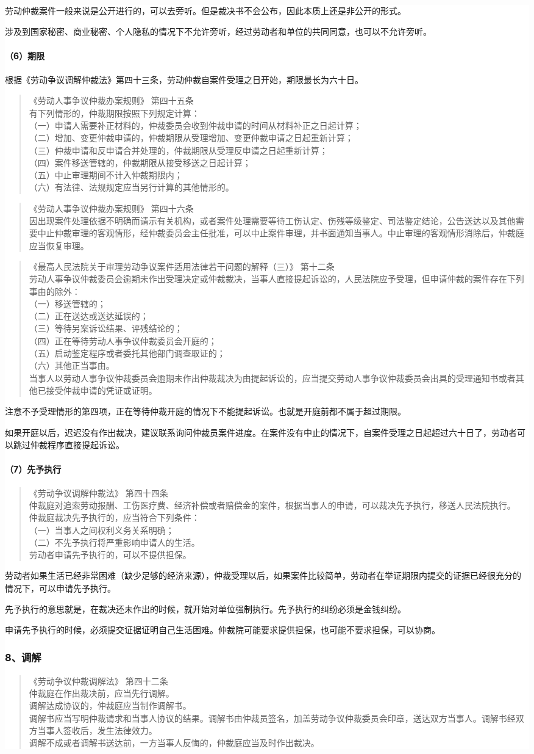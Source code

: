 劳动仲裁案件一般来说是公开进行的，可以去旁听。但是裁决书不会公布，因此本质上还是非公开的形式。

涉及到国家秘密、商业秘密、个人隐私的情况下不允许旁听，经过劳动者和单位的共同同意，也可以不允许旁听。

#### （6）期限

根据《劳动争议调解仲裁法》第四十三条，劳动仲裁自案件受理之日开始，期限最长为六十日。

> 《劳动人事争议仲裁办案规则》 第四十五条  
有下列情形的，仲裁期限按照下列规定计算：  
（一）申请人需要补正材料的，仲裁委员会收到仲裁申请的时间从材料补正之日起计算；  
（二）增加、变更仲裁申请的，仲裁期限从受理增加、变更仲裁申请之日起重新计算；  
（三）仲裁申请和反申请合并处理的，仲裁期限从受理反申请之日起重新计算；  
（四）案件移送管辖的，仲裁期限从接受移送之日起计算；  
（五）中止审理期间不计入仲裁期限内；  
（六）有法律、法规规定应当另行计算的其他情形的。

> 《劳动人事争议仲裁办案规则》 第四十六条  
因出现案件处理依据不明确而请示有关机构，或者案件处理需要等待工伤认定、伤残等级鉴定、司法鉴定结论，公告送达以及其他需要中止仲裁审理的客观情形，经仲裁委员会主任批准，可以中止案件审理，并书面通知当事人。中止审理的客观情形消除后，仲裁庭应当恢复审理。

> 《最高人民法院关于审理劳动争议案件适用法律若干问题的解释（三）》 第十二条  
劳动人事争议仲裁委员会逾期未作出受理决定或仲裁裁决，当事人直接提起诉讼的，人民法院应予受理，但申请仲裁的案件存在下列事由的除外：  
（一）移送管辖的；  
（二）正在送达或送达延误的；  
（三）等待另案诉讼结果、评残结论的；  
（四）正在等待劳动人事争议仲裁委员会开庭的；  
（五）启动鉴定程序或者委托其他部门调查取证的；  
（六）其他正当事由。  
当事人以劳动人事争议仲裁委员会逾期未作出仲裁裁决为由提起诉讼的，应当提交劳动人事争议仲裁委员会出具的受理通知书或者其他已接受仲裁申请的凭证或证明。

注意不予受理情形的第四项，正在等待仲裁开庭的情况下不能提起诉讼。也就是开庭前都不属于超过期限。

如果开庭以后，迟迟没有作出裁决，建议联系询问仲裁员案件进度。在案件没有中止的情况下，自案件受理之日起超过六十日了，劳动者可以跳过仲裁程序直接提起诉讼。

#### （7）先予执行

> 《劳动争议调解仲裁法》 第四十四条  
仲裁庭对追索劳动报酬、工伤医疗费、经济补偿或者赔偿金的案件，根据当事人的申请，可以裁决先予执行，移送人民法院执行。   
仲裁庭裁决先予执行的，应当符合下列条件：   
（一）当事人之间权利义务关系明确；   
（二）不先予执行将严重影响申请人的生活。   
劳动者申请先予执行的，可以不提供担保。 

劳动者如果生活已经非常困难（缺少足够的经济来源），仲裁受理以后，如果案件比较简单，劳动者在举证期限内提交的证据已经很充分的情况下，可以申请先予执行。

先予执行的意思就是，在裁决还未作出的时候，就开始对单位强制执行。先予执行的纠纷必须是金钱纠纷。

申请先予执行的时候，必须提交证据证明自己生活困难。仲裁院可能要求提供担保，也可能不要求担保，可以协商。

### 8、调解

> 《劳动争议仲裁调解法》 第四十二条  
仲裁庭在作出裁决前，应当先行调解。   
调解达成协议的，仲裁庭应当制作调解书。   
调解书应当写明仲裁请求和当事人协议的结果。调解书由仲裁员签名，加盖劳动争议仲裁委员会印章，送达双方当事人。调解书经双方当事人签收后，发生法律效力。   
调解不成或者调解书送达前，一方当事人反悔的，仲裁庭应当及时作出裁决。 
